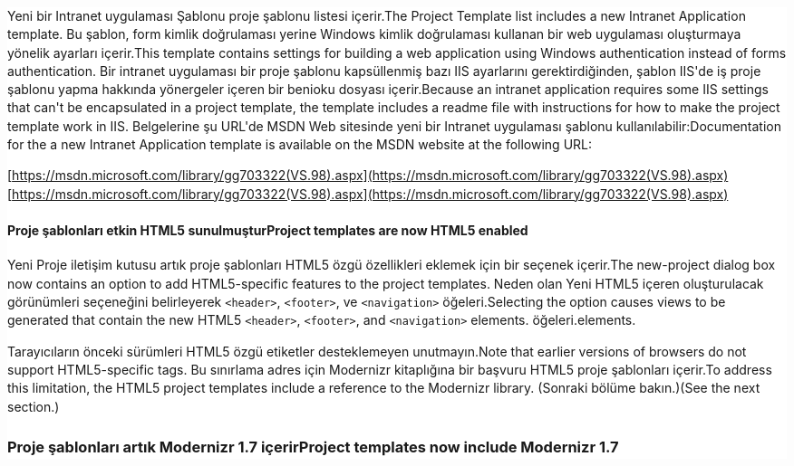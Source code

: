 <span data-ttu-id="bd4d4-277">Yeni bir Intranet uygulaması Şablonu proje şablonu listesi içerir.</span><span class="sxs-lookup"><span data-stu-id="bd4d4-277">The Project Template list includes a new Intranet Application template.</span></span> <span data-ttu-id="bd4d4-278">Bu şablon, form kimlik doğrulaması yerine Windows kimlik doğrulaması kullanan bir web uygulaması oluşturmaya yönelik ayarları içerir.</span><span class="sxs-lookup"><span data-stu-id="bd4d4-278">This template contains settings for building a web application using Windows authentication instead of forms authentication.</span></span> <span data-ttu-id="bd4d4-279">Bir intranet uygulaması bir proje şablonu kapsüllenmiş bazı IIS ayarlarını gerektirdiğinden, şablon IIS'de iş proje şablonu yapma hakkında yönergeler içeren bir benioku dosyası içerir.</span><span class="sxs-lookup"><span data-stu-id="bd4d4-279">Because an intranet application requires some IIS settings that can't be encapsulated in a project template, the template includes a readme file with instructions for how to make the project template work in IIS.</span></span> <span data-ttu-id="bd4d4-280">Belgelerine şu URL'de MSDN Web sitesinde yeni bir Intranet uygulaması şablonu kullanılabilir:</span><span class="sxs-lookup"><span data-stu-id="bd4d4-280">Documentation for the a new Intranet Application template is available on the MSDN website at the following URL:</span></span>

<span data-ttu-id="bd4d4-281">[https://msdn.microsoft.com/library/gg703322(VS.98).aspx](https://msdn.microsoft.com/library/gg703322(VS.98).aspx)</span><span class="sxs-lookup"><span data-stu-id="bd4d4-281">[https://msdn.microsoft.com/library/gg703322(VS.98).aspx](https://msdn.microsoft.com/library/gg703322(VS.98).aspx)</span></span>

#### <a name="project-templates-are-now-html5-enabled"></a><span data-ttu-id="bd4d4-282">Proje şablonları etkin HTML5 sunulmuştur</span><span class="sxs-lookup"><span data-stu-id="bd4d4-282">Project templates are now HTML5 enabled</span></span>

<span data-ttu-id="bd4d4-283">Yeni Proje iletişim kutusu artık proje şablonları HTML5 özgü özellikleri eklemek için bir seçenek içerir.</span><span class="sxs-lookup"><span data-stu-id="bd4d4-283">The new-project dialog box now contains an option to add HTML5-specific features to the project templates.</span></span> <span data-ttu-id="bd4d4-284">Neden olan Yeni HTML5 içeren oluşturulacak görünümleri seçeneğini belirleyerek `<header>`, `<footer>`, ve `<navigation>` öğeleri.</span><span class="sxs-lookup"><span data-stu-id="bd4d4-284">Selecting the option causes views to be generated that contain the new HTML5 `<header>`, `<footer>`, and `<navigation>` elements.</span></span> <span data-ttu-id="bd4d4-285">öğeleri.</span><span class="sxs-lookup"><span data-stu-id="bd4d4-285">elements.</span></span>

<span data-ttu-id="bd4d4-286">Tarayıcıların önceki sürümleri HTML5 özgü etiketler desteklemeyen unutmayın.</span><span class="sxs-lookup"><span data-stu-id="bd4d4-286">Note that earlier versions of browsers do not support HTML5-specific tags.</span></span> <span data-ttu-id="bd4d4-287">Bu sınırlama adres için Modernizr kitaplığına bir başvuru HTML5 proje şablonları içerir.</span><span class="sxs-lookup"><span data-stu-id="bd4d4-287">To address this limitation, the HTML5 project templates include a reference to the Modernizr library.</span></span> <span data-ttu-id="bd4d4-288">(Sonraki bölüme bakın.)</span><span class="sxs-lookup"><span data-stu-id="bd4d4-288">(See the next section.)</span></span>

<a id="tu-Modernizr"></a>
### <a name="project-templates-now-include-modernizr-17"></a><span data-ttu-id="bd4d4-289">Proje şablonları artık Modernizr 1.7 içerir</span><span class="sxs-lookup"><span data-stu-id="bd4d4-289">Project templates now include Modernizr 1.7</span></span>
